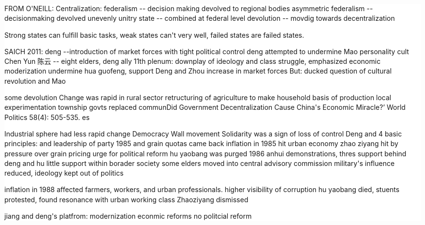 
FROM O'NEILL:
Centralization:
	federalism -- decision making devolved to regional bodies
	asymmetric federalism -- decisionmaking devolved unevenly
	unitry state -- combined at federal level
	devolution -- movdig towards decentralization

Strong states can fulfill basic tasks, weak states can't very well, failed states are failed states.

SAICH 2011:
deng --introduction of market forces with tight political control
deng attempted to undermine Mao personality cult
Chen Yun 陈云 -- eight elders, deng ally
11th plenum:
	downplay of ideology and class struggle, emphasized economic moderization
	undermine hua guofeng, support Deng and Zhou
	increase in market forces
	But:
	ducked question of cultural revolution and Mao

some devolution
Change was rapid in rural sector
retructuring of agriculture to make household basis of production
local experimentation
township govts replaced communDid Government Decentralization
Cause China's Economic Miracle?’ World Politics 58(4): 505-535.
es

Industrial sphere had less rapid change
Democracy Wall movement
Solidarity was a sign of loss of control
Deng and 4 basic principles: and leadership of party
1985 and grain quotas came back
inflation in 1985 hit urban economy
zhao ziyang hit by pressure over grain pricing
urge for political reform
hu yaobang was purged
1986 anhui demonstrations, thres support behind deng and hu
little support within borader society
some elders moved into central advisory commission
military's influence reduced, ideology kept out of politics

inflation in 1988 affected farmers, workers, and urban professionals.
higher visibility of corruption
hu yaobang died,
stuents protested,
found resonance with urban working class
Zhaoziyang dismissed

jiang and deng's platfrom:
modernization
econmic reforms
no politcial reform
